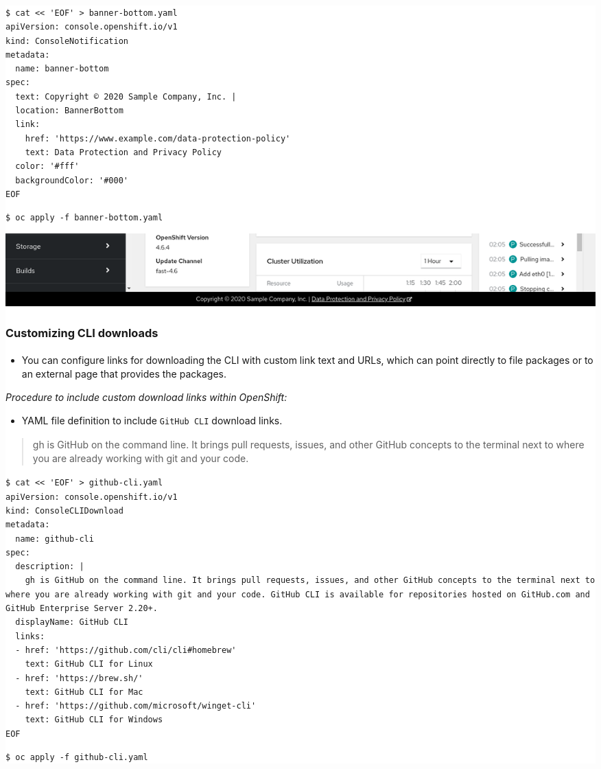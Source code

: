 ```
$ cat << 'EOF' > banner-bottom.yaml
apiVersion: console.openshift.io/v1
kind: ConsoleNotification
metadata:
  name: banner-bottom
spec:
  text: Copyright © 2020 Sample Company, Inc. | 
  location: BannerBottom 
  link:
    href: 'https://www.example.com/data-protection-policy'
    text: Data Protection and Privacy Policy
  color: '#fff'
  backgroundColor: '#000'
EOF
```
```
$ oc apply -f banner-bottom.yaml
```
[<img src="./assets/screenshots/BannerBottomScreenshot.png"/>](./assets/screenshots/BannerBottomScreenshot.png)
### Customizing CLI downloads

* You can configure links for downloading the CLI with custom link text and URLs, which can point directly to file packages or to an external page that provides the packages.

*Procedure to include custom download links within OpenShift:*

  * YAML file definition to include `GitHub CLI` download links.
   > gh is GitHub on the command line. It brings pull requests, issues, and other GitHub concepts to the terminal next to where you are already working with git and your code.
```
$ cat << 'EOF' > github-cli.yaml
apiVersion: console.openshift.io/v1
kind: ConsoleCLIDownload
metadata:
  name: github-cli
spec:
  description: |
    gh is GitHub on the command line. It brings pull requests, issues, and other GitHub concepts to the terminal next to where you are already working with git and your code. GitHub CLI is available for repositories hosted on GitHub.com and GitHub Enterprise Server 2.20+.
  displayName: GitHub CLI
  links:
  - href: 'https://github.com/cli/cli#homebrew'
    text: GitHub CLI for Linux
  - href: 'https://brew.sh/'
    text: GitHub CLI for Mac
  - href: 'https://github.com/microsoft/winget-cli'
    text: GitHub CLI for Windows
EOF
```
```
$ oc apply -f github-cli.yaml
```